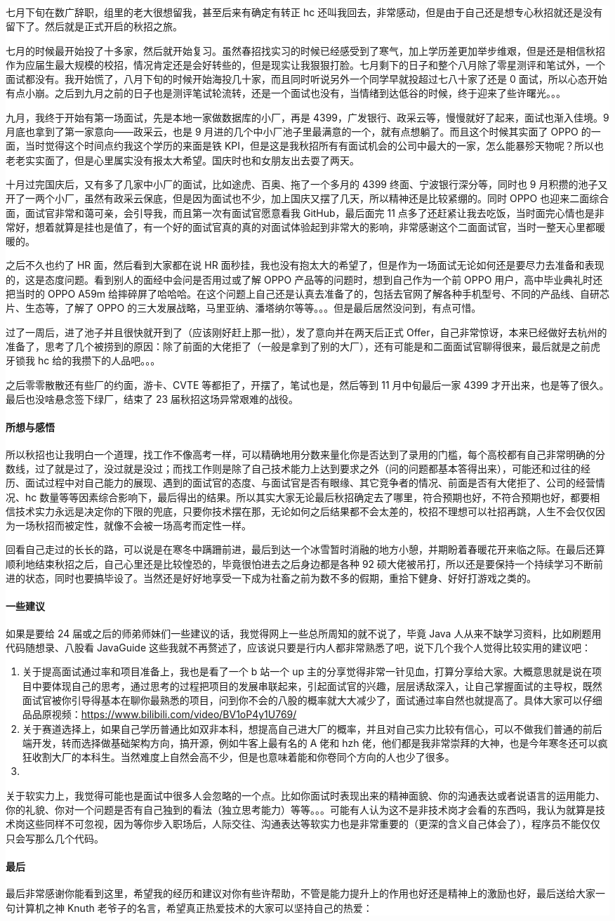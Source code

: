 七月下旬在数广辞职，组里的老大很想留我，甚至后来有确定有转正 hc 还叫我回去，非常感动，但是由于自己还是想专心秋招就还是没有留下了。然后就是正式开启的秋招之旅。

七月的时候最开始投了十多家，然后就开始复习。虽然春招找实习的时候已经感受到了寒气，加上学历差更加举步维艰，但是还是相信秋招作为应届生最大规模的校招，情况肯定还是会好转些的，但是现实让我狠狠打脸。七月剩下的日子和整个八月除了零星测评和笔试外，一个面试都没有。我开始慌了，八月下旬的时候开始海投几十家，而且同时听说另外一个同学早就投超过七八十家了还是
0 面试，所以心态开始有点小崩。之后到九月之前的日子也是测评笔试轮流转，还是一个面试也没有，当情绪到达低谷的时候，终于迎来了些许曙光。。。

九月，我终于开始有第一场面试，先是本地一家做数据库的小厂，再是 4399，广发银行、政采云等，慢慢就好了起来，面试也渐入佳境。9
月底也拿到了第一家意向——政采云，也是 9 月进的几个中小厂池子里最满意的一个，就有点想躺了。而且这个时候其实面了 OPPO
的一面，当时觉得这个时间点约我这个学历的来面是铁
KPI，但是这是我秋招所有有面试机会的公司中最大的一家，怎么能暴殄天物呢？所以也老老实实面了，但是心里属实没有报太大希望。国庆时也和女朋友出去耍了两天。

十月过完国庆后，又有多了几家中小厂的面试，比如途虎、百奥、拖了一个多月的 4399 终面、宁波银行深分等，同时也 9
月积攒的池子又开了一两个小厂，虽然有政采云保底，但是因为面试也不少，加上国庆又摆了几天，所以精神还是比较紧绷的。同时 OPPO
也迎来二面综合面，面试官非常和蔼可亲，会引导我，而且第一次有面试官愿意看我 GitHub，最后面完 11
点多了还赶紧让我去吃饭，当时面完心情也是非常好，想着就算是挂也是值了，有一个好的面试官真的真的对面试体验起到非常大的影响，非常感谢这个二面面试官，当时一整天心里都暖暖的。

之后不久也约了 HR 面，然后看到大家都在说 HR 面秒挂，我也没有抱太大的希望了，但是作为一场面试无论如何还是要尽力去准备和表现的，这是态度问题。看到别人的面经中会问是否用过或了解
OPPO 产品等的问题时，想到自己作为一个前 OPPO 用户，高中毕业典礼时还把当时的 OPPO A59m
给摔碎屏了哈哈哈。在这个问题上自己还是认真去准备了的，包括去官网了解各种手机型号、不同的产品线、自研芯片、生态等，了解了 OPPO
的三大发展战略，马里亚纳、潘塔纳尔等等。。。但是最后居然没问到，有点可惜。

过了一周后，进了池子并且很快就开到了（应该刚好赶上那一批），发了意向并在两天后正式
Offer，自己非常惊讶，本来已经做好去杭州的准备了，思考了几个被捞到的原因：除了前面的大佬拒了（一般是拿到了别的大厂），还有可能是和二面面试官聊得很来，最后就是之前虎牙锁我
hc 给的我攒下的人品吧。。。

之后零零散散还有些厂的约面，游卡、CVTE 等都拒了，开摆了，笔试也是，然后等到 11 月中旬最后一家 4399
才开出来，也是等了很久。最后也没啥悬念签下绿厂，结束了 23 届秋招这场异常艰难的战役。

#### 所想与感悟

所以秋招也让我明白一个道理，找工作不像高考一样，可以精确地用分数来量化你是否达到了录用的门槛，每个高校都有自己非常明确的分数线，过了就是过了，没过就是没过；而找工作则是除了自己技术能力上达到要求之外（问的问题都基本答得出来），可能还和过往的经历、面试过程中对自己能力的展现、遇到的面试官的态度、与面试官是否有眼缘、其它竞争者的情况、前面是否有大佬拒了、公司的经营情况、hc
数量等等因素综合影响下，最后得出的结果。所以其实大家无论最后秋招确定去了哪里，符合预期也好，不符合预期也好，都要相信技术实力永远是决定你的下限的兜底，只要你技术摆在那，无论如何之后结果都不会太差的，校招不理想可以社招再跳，人生不会仅仅因为一场秋招而被定性，就像不会被一场高考而定性一样。

回看自己走过的长长的路，可以说是在寒冬中蹒跚前进，最后到达一个冰雪暂时消融的地方小憩，并期盼着春暖花开来临之际。在最后还算顺利地结束秋招之后，自己心里还是比较惶恐的，毕竟很怕进去之后身边都是各种
92 硕大佬被吊打，所以还是要保持一个持续学习不断前进的状态，同时也要搞毕设了。当然还是好好地享受一下成为社畜之前为数不多的假期，重拾下健身、好好打游戏之类的。

#### 一些建议

如果是要给 24 届或之后的师弟师妹们一些建议的话，我觉得网上一些总所周知的就不说了，毕竟 Java 人从来不缺学习资料，比如刷题用代码随想录、八股看
JavaGuide 这些我就不再赘述了，应该说只要是行内人都非常熟悉了吧，说下几个我个人觉得比较实用的建议吧：

1. 关于提高面试通过率和项目准备上，我也是看了一个 b 站一个 up
   主的分享觉得非常一针见血，打算分享给大家。大概意思就是说在项目中要体现自己的思考，通过思考的过程把项目的发展串联起来，引起面试官的兴趣，层层诱敌深入，让自己掌握面试的主导权，既然面试官被你引导得基本在聊你最熟悉的项目，问到你不会的八股的概率就大大减少了，面试通过率自然也就提高了。具体大家可以仔细品品原视频：https://www.bilibili.com/video/BV1oP4y1U769/
2. 关于赛道选择上，如果自己学历普通比如双非本科，想提高自己进大厂的概率，并且对自己实力比较有信心，可以不做我们普通的前后端开发，转而选择做基础架构方向，搞开源，例如牛客上最有名的
   A 佬和 hzh 佬，他们都是我非常崇拜的大神，也是今年寒冬还可以疯狂收割大厂的本科生。当然难度上自然会高不少，但是也意味着能和你卷同个方向的人也少了很多。
3.
关于软实力上，我觉得可能也是面试中很多人会忽略的一个点。比如你面试时表现出来的精神面貌、你的沟通表达或者说语言的运用能力、你的礼貌、你对一个问题是否有自己独到的看法（独立思考能力）等等。。。可能有人认为这不是非技术岗才会看的东西吗，我认为就算是技术岗这些同样不可忽视，因为等你步入职场后，人际交往、沟通表达等软实力也是非常重要的（更深的含义自己体会了），程序员不能仅仅只会写那么几个代码。

#### 最后

最后非常感谢你能看到这里，希望我的经历和建议对你有些许帮助，不管是能力提升上的作用也好还是精神上的激励也好，最后送给大家一句计算机之神
Knuth 老爷子的名言，希望真正热爱技术的大家可以坚持自己的热爱：
